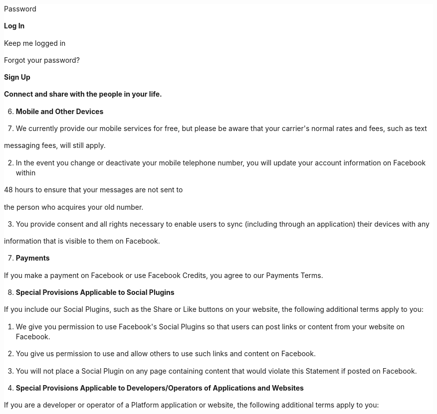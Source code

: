 Password

**Log In**

Keep me logged in

Forgot your password?

**Sign Up**

**Connect and share with the people in your life.**</span>

 

6. **Mobile and Other Devices**

1. We currently provide our mobile services for free, but please be aware that your carrier's normal rates and fees, such as text<span style="background-color: green;"> </span><span style="background-color: red;">

</span>messaging fees, will still apply.

2. In the event you change or deactivate your mobile telephone number, you will update your account information on Facebook within<span style="background-color: green;"> </span><span style="background-color: red;">

</span>48 hours to ensure that your messages are not sent to<span style="background-color: red;"> </span><span style="background-color: green;">

</span>the person who acquires your old number.

3. You provide consent and all rights necessary to enable users to sync (including through an application) their devices with any<span style="background-color: green;"> </span><span style="background-color: red;">

</span>information that is visible to them on Facebook.

 

7. **Payments**

If you make a payment on Facebook or use Facebook Credits, you agree to our Payments Terms.

 

8. **Special Provisions Applicable to Social Plugins** 

If you include our Social Plugins, such as the Share or Like buttons on your website, the following additional terms apply to you:

1. We give you permission to use Facebook's Social Plugins so that users can post links or content from your website on Facebook.

2. You give us permission to use and allow others to use such links and content on Facebook.

3. You will not place a Social Plugin on any page containing content that would violate this Statement if posted on Facebook.

 

9. **Special Provisions Applicable to Developers/Operators of Applications and Websites** 

If you are a developer or operator of a Platform application or website, the following additional terms apply to you:
